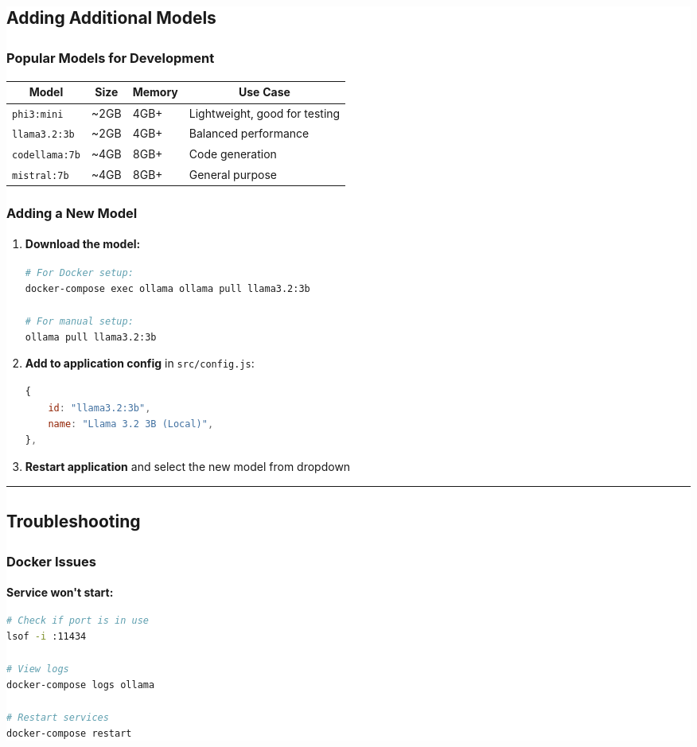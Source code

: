 
## Adding Additional Models

### Popular Models for Development

| Model          | Size | Memory | Use Case                      |
| -------------- | ---- | ------ | ----------------------------- |
| `phi3:mini`    | ~2GB | 4GB+   | Lightweight, good for testing |
| `llama3.2:3b`  | ~2GB | 4GB+   | Balanced performance          |
| `codellama:7b` | ~4GB | 8GB+   | Code generation               |
| `mistral:7b`   | ~4GB | 8GB+   | General purpose               |

### Adding a New Model

1. **Download the model:**

    ```bash
    # For Docker setup:
    docker-compose exec ollama ollama pull llama3.2:3b

    # For manual setup:
    ollama pull llama3.2:3b
    ```

2. **Add to application config** in `src/config.js`:

    ```javascript
    {
        id: "llama3.2:3b",
        name: "Llama 3.2 3B (Local)",
    },
    ```

3. **Restart application** and select the new model from dropdown

---

## Troubleshooting

### Docker Issues

**Service won't start:**

```bash
# Check if port is in use
lsof -i :11434

# View logs
docker-compose logs ollama

# Restart services
docker-compose restart
```
